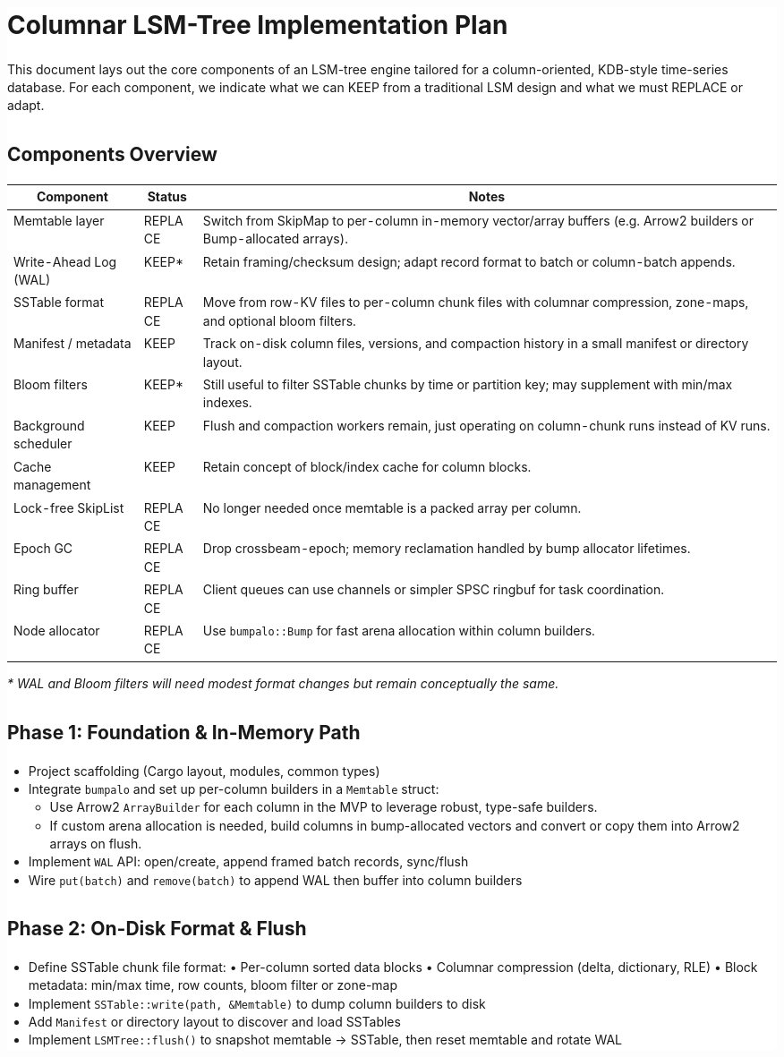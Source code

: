 # Columnar LSM-Tree Implementation Plan

This document lays out the core components of an LSM-tree engine tailored for a column-oriented, KDB-style time-series database.  For each component, we indicate what we can KEEP from a traditional LSM design and what we must REPLACE or adapt.

## Components Overview
Component                | Status   | Notes
------------------------ | -------- | --------------------------------------------------------------
Memtable layer          | REPLACE  | Switch from SkipMap to per-column in-memory vector/array buffers (e.g. Arrow2 builders or Bump-allocated arrays).
Write-Ahead Log (WAL)   | KEEP*    | Retain framing/checksum design; adapt record format to batch or column-batch appends.
SSTable format          | REPLACE  | Move from row-KV files to per-column chunk files with columnar compression, zone-maps, and optional bloom filters.
Manifest / metadata     | KEEP     | Track on-disk column files, versions, and compaction history in a small manifest or directory layout.
Bloom filters           | KEEP*    | Still useful to filter SSTable chunks by time or partition key; may supplement with min/max indexes.
Background scheduler    | KEEP     | Flush and compaction workers remain, just operating on column-chunk runs instead of KV runs.
Cache management        | KEEP     | Retain concept of block/index cache for column blocks.
Lock-free SkipList      | REPLACE  | No longer needed once memtable is a packed array per column.
Epoch GC                | REPLACE  | Drop crossbeam-epoch; memory reclamation handled by bump allocator lifetimes.
Ring buffer             | REPLACE  | Client queues can use channels or simpler SPSC ringbuf for task coordination.
Node allocator          | REPLACE  | Use `bumpalo::Bump` for fast arena allocation within column builders.

_* WAL and Bloom filters will need modest format changes but remain conceptually the same._

## Phase 1: Foundation & In-Memory Path
- Project scaffolding (Cargo layout, modules, common types)
- Integrate `bumpalo` and set up per-column builders in a `Memtable` struct:
  - Use Arrow2 `ArrayBuilder` for each column in the MVP to leverage robust, type-safe builders.
  - If custom arena allocation is needed, build columns in bump-allocated vectors and convert or copy them into Arrow2 arrays on flush.
- Implement `WAL` API: open/create, append framed batch records, sync/flush
- Wire `put(batch)` and `remove(batch)` to append WAL then buffer into column builders

## Phase 2: On-Disk Format & Flush
- Define SSTable chunk file format:
  • Per-column sorted data blocks
  • Columnar compression (delta, dictionary, RLE)
  • Block metadata: min/max time, row counts, bloom filter or zone-map
- Implement `SSTable::write(path, &Memtable)` to dump column builders to disk
- Add `Manifest` or directory layout to discover and load SSTables
- Implement `LSMTree::flush()` to snapshot memtable → SSTable, then reset memtable and rotate WAL
